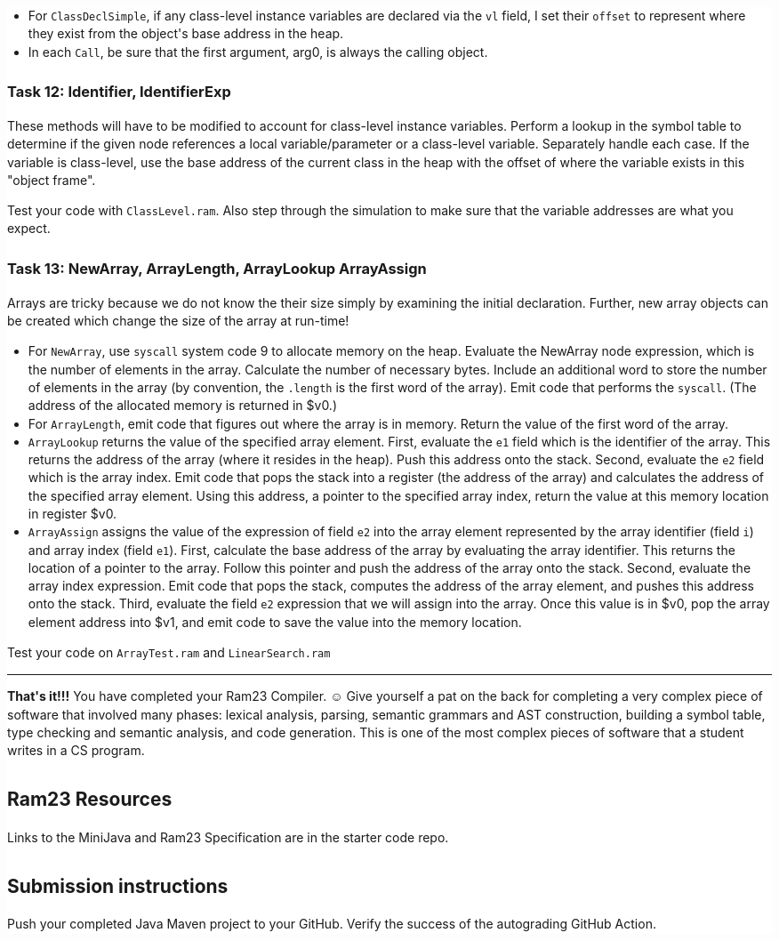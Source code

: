 - For `ClassDeclSimple`, if any class-level instance variables are declared via the `vl` field, I set their `offset` to represent where they exist from the object's base address in the heap.
- In each `Call`, be sure that the first argument, arg0, is always the calling object.

### Task 12: Identifier, IdentifierExp

These methods will have to be modified to account for class-level instance variables.
Perform a lookup in the symbol table to determine if the given node references a local
variable/parameter or a class-level variable. Separately handle each case.
If the variable is class-level, use the base address of the current class in the heap
with the offset of where the variable exists in this "object frame".

Test your code with `ClassLevel.ram`. Also step through the simulation to make sure that
the variable addresses are what you expect.

### Task 13: NewArray, ArrayLength, ArrayLookup ArrayAssign

Arrays are tricky because we do not know the their size simply by examining the
initial declaration. Further, new array objects can be created which change the
size of the array at run-time!

- For `NewArray`, use `syscall` system code 9 to allocate memory on the heap. Evaluate the NewArray node expression, which is the number of elements in the array. Calculate the number of necessary bytes. Include an additional word to store the number of elements in the array (by convention, the `.length` is the first word of the array). Emit code that performs the `syscall`. (The address of the allocated memory is returned in $v0.)
- For `ArrayLength`, emit code that figures out where the array is in memory. Return the value of the first word of the array.
- `ArrayLookup` returns the value of the specified array element. First, evaluate the `e1` field which is the identifier of the array. This returns the address of the array (where it resides in the heap). Push this address onto the stack. Second, evaluate the `e2` field which is the array index. Emit code that pops the stack into a register (the address of the array) and calculates the address of the specified array element. Using this address, a pointer to the specified array index, return the value at this memory location in register $v0.
- `ArrayAssign` assigns the value of the expression of field `e2` into the array element represented by the array identifier (field `i`) and array index (field `e1`). First, calculate the base address of the array by evaluating the array identifier. This returns the location of a pointer to the array. Follow this pointer and push the address of the array onto the stack. Second, evaluate the array index expression. Emit code that pops the stack, computes the address of the array element, and pushes this address onto the stack. Third, evaluate the field `e2` expression that we will assign into the array. Once this value is in $v0, pop the array element address into $v1, and emit code to save the value into the memory location.

Test your code on `ArrayTest.ram` and `LinearSearch.ram`

-----

**That's it!!!** You have completed your Ram23 Compiler. ☺ Give yourself a pat on the back for completing
a very complex piece of software that involved many phases: lexical analysis,
parsing, semantic grammars and AST construction, building a symbol table,
type checking and semantic analysis, and code generation.
This is one of the most complex pieces of software that a student writes in a CS program.

## Ram23 Resources

Links to the MiniJava and Ram23 Specification are in the starter code repo.

## Submission instructions

Push your completed Java Maven project to your GitHub. Verify the success of
the autograding GitHub Action.